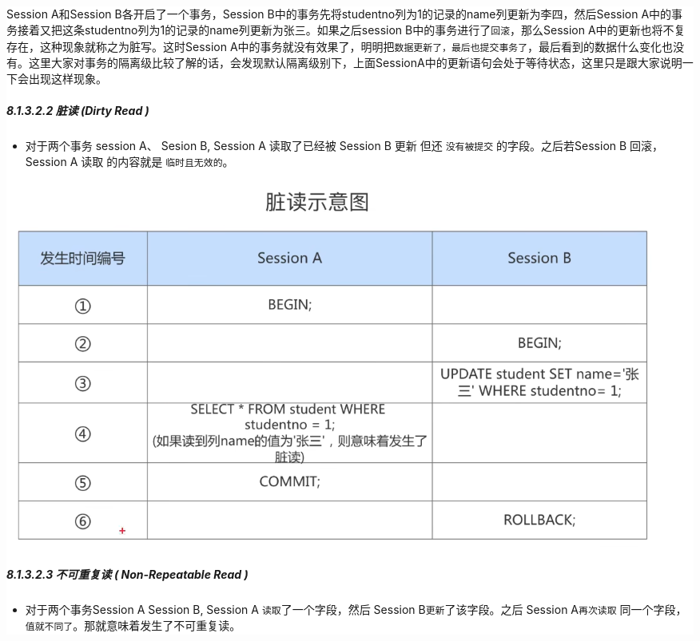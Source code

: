 Session A和Session B各开启了一个事务，Session B中的事务先将studentno列为1的记录的name列更新为李四，然后Session A中的事务接着又把这条studentno列为1的记录的name列更新为张三。如果之后session B中的事务进行了`回滚`，那么Session A中的更新也将不复存在，这种现象就称之为脏写。这时Session A中的事务就没有效果了，明明把`数据更新了，最后也提交事务了`，最后看到的数据什么变化也没有。这里大家对事务的隔离级比较了解的话，会发现默认隔离级别下，上面SessionA中的更新语句会处于等待状态，这里只是跟大家说明一下会出现这样现象。

##### 8.1.3.2.2 脏读 (Dirty Read )

- 对于两个事务 session A、 Sesion B, Session A 读取了已经被 Session B 更新 但还 `没有被提交` 的字段。之后若Session B 回滚，Session A 读取 的内容就是 `临时且无效的`。

![](picture/img226.png)

##### 8.1.3.2.3 不可重复读 ( Non-Repeatable Read )

- 对于两个事务Session A Session B, Session A `读取`了一个字段，然后 Session B`更新`了该字段。之后 Session A`再次读取` 同一个字段，`值就不同了`。那就意味着发生了不可重复读。
